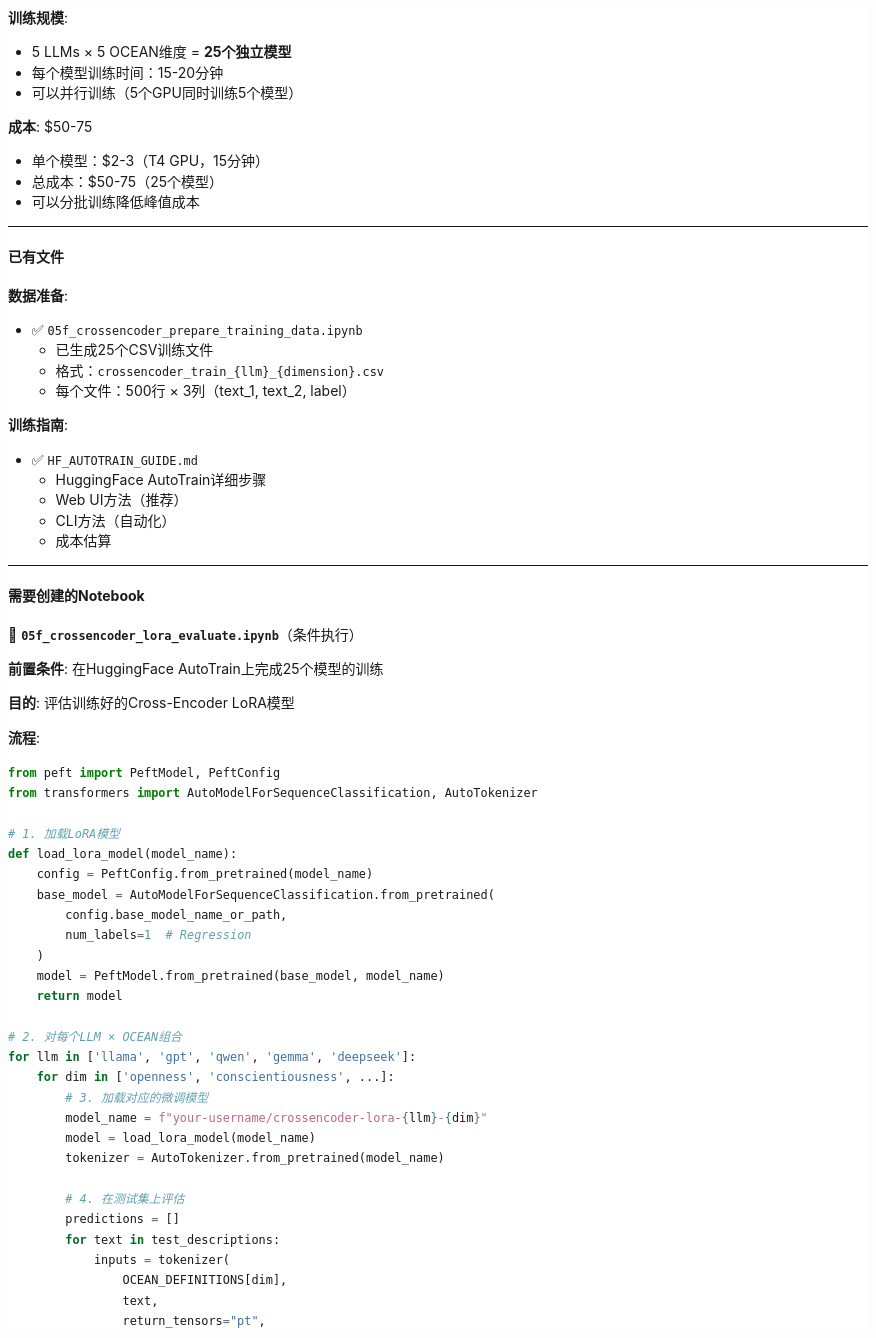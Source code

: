 **训练规模**:
- 5 LLMs × 5 OCEAN维度 = **25个独立模型**
- 每个模型训练时间：15-20分钟
- 可以并行训练（5个GPU同时训练5个模型）

**成本**: $50-75
- 单个模型：$2-3（T4 GPU，15分钟）
- 总成本：$50-75（25个模型）
- 可以分批训练降低峰值成本

---

#### **已有文件**

**数据准备**:
- ✅ `05f_crossencoder_prepare_training_data.ipynb`
  - 已生成25个CSV训练文件
  - 格式：`crossencoder_train_{llm}_{dimension}.csv`
  - 每个文件：500行 × 3列（text_1, text_2, label）

**训练指南**:
- ✅ `HF_AUTOTRAIN_GUIDE.md`
  - HuggingFace AutoTrain详细步骤
  - Web UI方法（推荐）
  - CLI方法（自动化）
  - 成本估算

---

#### **需要创建的Notebook**

📝 **`05f_crossencoder_lora_evaluate.ipynb`**（条件执行）

**前置条件**: 在HuggingFace AutoTrain上完成25个模型的训练

**目的**: 评估训练好的Cross-Encoder LoRA模型

**流程**:
```python
from peft import PeftModel, PeftConfig
from transformers import AutoModelForSequenceClassification, AutoTokenizer

# 1. 加载LoRA模型
def load_lora_model(model_name):
    config = PeftConfig.from_pretrained(model_name)
    base_model = AutoModelForSequenceClassification.from_pretrained(
        config.base_model_name_or_path,
        num_labels=1  # Regression
    )
    model = PeftModel.from_pretrained(base_model, model_name)
    return model

# 2. 对每个LLM × OCEAN组合
for llm in ['llama', 'gpt', 'qwen', 'gemma', 'deepseek']:
    for dim in ['openness', 'conscientiousness', ...]:
        # 3. 加载对应的微调模型
        model_name = f"your-username/crossencoder-lora-{llm}-{dim}"
        model = load_lora_model(model_name)
        tokenizer = AutoTokenizer.from_pretrained(model_name)

        # 4. 在测试集上评估
        predictions = []
        for text in test_descriptions:
            inputs = tokenizer(
                OCEAN_DEFINITIONS[dim],
                text,
                return_tensors="pt",
```